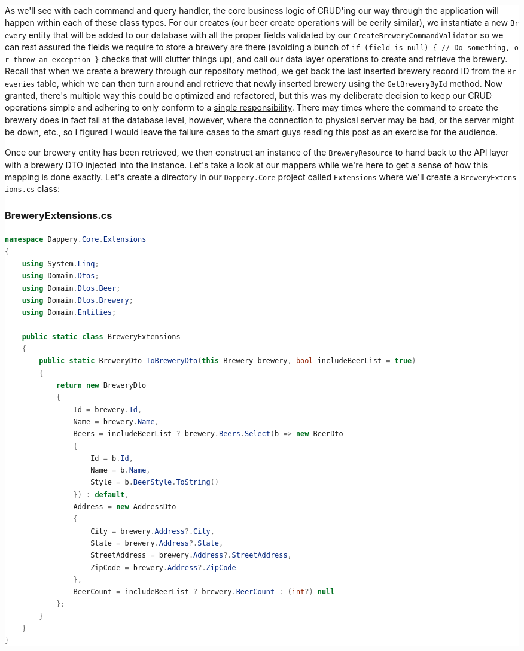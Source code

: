 As we'll see with each command and query handler, the core business logic of CRUD'ing our way through the application will happen within each of these class types. For our creates (our beer create operations will be eerily similar), we instantiate a new `Brewery` entity that will be added to our database with all the proper fields validated by our `CreateBreweryCommandValidator` so we can rest assured the fields we require to store a brewery are there (avoiding a bunch of `if (field is null) { // Do something, or throw an exception }` checks that will clutter things up), and call our data layer operations to create and retrieve the brewery. Recall that when we create a brewery through our
repository method, we get back the last inserted brewery record ID from the `Breweries` table, which we can then turn around and retrieve that newly inserted brewery using the `GetBreweryById` method. Now granted, there's multiple way this could be optimized and refactored, but this was my deliberate decision to keep our CRUD operations simple and adhering to only conform to a [single responsibility](https://en.wikipedia.org/wiki/Single_responsibility_principle). There may times where the command to create the brewery does in fact fail at the database level, however, where the connection to physical server may be bad, or the server might be down, etc., so I figured I would leave the failure cases to the smart guys reading this post as an exercise for the audience.

Once our brewery entity has been retrieved, we then construct an instance of the `BreweryResource` to hand back to the API layer with a brewery DTO injected into the instance. Let's take a look at our mappers while we're here to get a sense of how this mapping is done exactly. Let's create a directory in our `Dappery.Core` project called `Extensions` where we'll create a `BreweryExtensions.cs` class:

### BreweryExtensions.cs

```csharp
namespace Dappery.Core.Extensions
{
    using System.Linq;
    using Domain.Dtos;
    using Domain.Dtos.Beer;
    using Domain.Dtos.Brewery;
    using Domain.Entities;

    public static class BreweryExtensions
    {
        public static BreweryDto ToBreweryDto(this Brewery brewery, bool includeBeerList = true)
        {
            return new BreweryDto
            {
                Id = brewery.Id,
                Name = brewery.Name,
                Beers = includeBeerList ? brewery.Beers.Select(b => new BeerDto
                {
                    Id = b.Id,
                    Name = b.Name,
                    Style = b.BeerStyle.ToString()
                }) : default,
                Address = new AddressDto
                {
                    City = brewery.Address?.City,
                    State = brewery.Address?.State,
                    StreetAddress = brewery.Address?.StreetAddress,
                    ZipCode = brewery.Address?.ZipCode
                },
                BeerCount = includeBeerList ? brewery.BeerCount : (int?) null
            };
        }
    }
}
```
